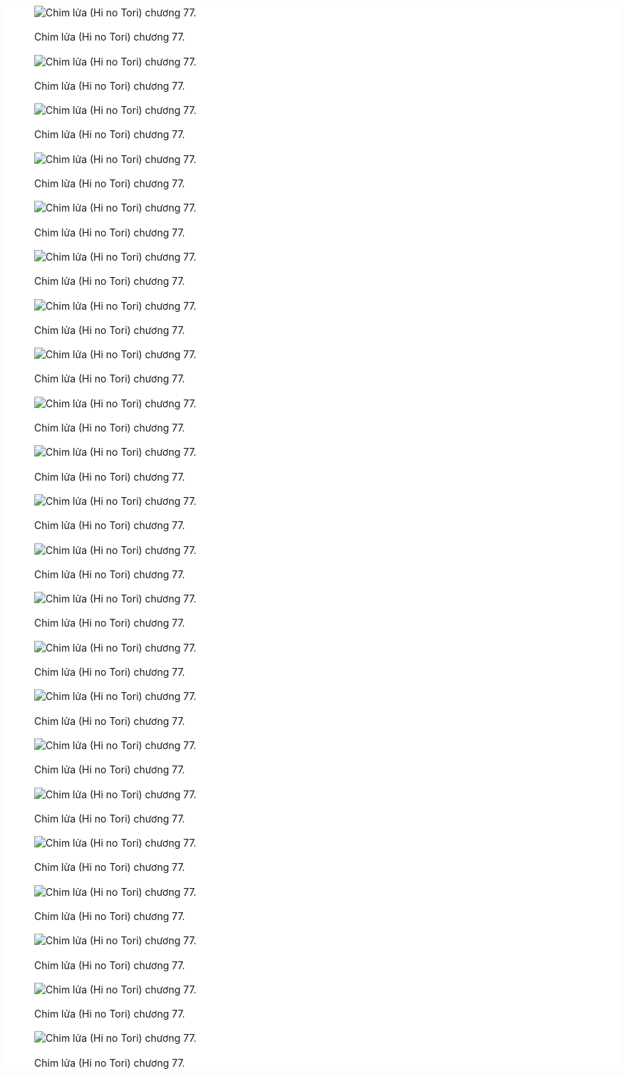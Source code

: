 <figure><img src="https://nhavantuonglai.blog/manga/tezuka-osamu/hi-no-tori/0010-0047.jpg" alt="Chim lửa (Hi no Tori) chương 77." title="Chim lửa (Hi no Tori) chương 77." height=100% width=100%><figcaption></p>Chim lửa (Hi no Tori) chương 77.</p></figcaption></figure>

<figure><img src="https://nhavantuonglai.blog/manga/tezuka-osamu/hi-no-tori/0010-0048.jpg" alt="Chim lửa (Hi no Tori) chương 77." title="Chim lửa (Hi no Tori) chương 77." height=100% width=100%><figcaption></p>Chim lửa (Hi no Tori) chương 77.</p></figcaption></figure>

<figure><img src="https://nhavantuonglai.blog/manga/tezuka-osamu/hi-no-tori/0010-0049.jpg" alt="Chim lửa (Hi no Tori) chương 77." title="Chim lửa (Hi no Tori) chương 77." height=100% width=100%><figcaption></p>Chim lửa (Hi no Tori) chương 77.</p></figcaption></figure>

<figure><img src="https://nhavantuonglai.blog/manga/tezuka-osamu/hi-no-tori/0010-0050.jpg" alt="Chim lửa (Hi no Tori) chương 77." title="Chim lửa (Hi no Tori) chương 77." height=100% width=100%><figcaption></p>Chim lửa (Hi no Tori) chương 77.</p></figcaption></figure>

<figure><img src="https://nhavantuonglai.blog/manga/tezuka-osamu/hi-no-tori/0010-0051.jpg" alt="Chim lửa (Hi no Tori) chương 77." title="Chim lửa (Hi no Tori) chương 77." height=100% width=100%><figcaption></p>Chim lửa (Hi no Tori) chương 77.</p></figcaption></figure>

<figure><img src="https://nhavantuonglai.blog/manga/tezuka-osamu/hi-no-tori/0010-0052.jpg" alt="Chim lửa (Hi no Tori) chương 77." title="Chim lửa (Hi no Tori) chương 77." height=100% width=100%><figcaption></p>Chim lửa (Hi no Tori) chương 77.</p></figcaption></figure>

<figure><img src="https://nhavantuonglai.blog/manga/tezuka-osamu/hi-no-tori/0010-0053.jpg" alt="Chim lửa (Hi no Tori) chương 77." title="Chim lửa (Hi no Tori) chương 77." height=100% width=100%><figcaption></p>Chim lửa (Hi no Tori) chương 77.</p></figcaption></figure>

<figure><img src="https://nhavantuonglai.blog/manga/tezuka-osamu/hi-no-tori/0010-0054.jpg" alt="Chim lửa (Hi no Tori) chương 77." title="Chim lửa (Hi no Tori) chương 77." height=100% width=100%><figcaption></p>Chim lửa (Hi no Tori) chương 77.</p></figcaption></figure>

<figure><img src="https://nhavantuonglai.blog/manga/tezuka-osamu/hi-no-tori/0010-0055.jpg" alt="Chim lửa (Hi no Tori) chương 77." title="Chim lửa (Hi no Tori) chương 77." height=100% width=100%><figcaption></p>Chim lửa (Hi no Tori) chương 77.</p></figcaption></figure>

<figure><img src="https://nhavantuonglai.blog/manga/tezuka-osamu/hi-no-tori/0010-0056.jpg" alt="Chim lửa (Hi no Tori) chương 77." title="Chim lửa (Hi no Tori) chương 77." height=100% width=100%><figcaption></p>Chim lửa (Hi no Tori) chương 77.</p></figcaption></figure>

<figure><img src="https://nhavantuonglai.blog/manga/tezuka-osamu/hi-no-tori/0010-0057.jpg" alt="Chim lửa (Hi no Tori) chương 77." title="Chim lửa (Hi no Tori) chương 77." height=100% width=100%><figcaption></p>Chim lửa (Hi no Tori) chương 77.</p></figcaption></figure>

<figure><img src="https://nhavantuonglai.blog/manga/tezuka-osamu/hi-no-tori/0010-0058.jpg" alt="Chim lửa (Hi no Tori) chương 77." title="Chim lửa (Hi no Tori) chương 77." height=100% width=100%><figcaption></p>Chim lửa (Hi no Tori) chương 77.</p></figcaption></figure>

<figure><img src="https://nhavantuonglai.blog/manga/tezuka-osamu/hi-no-tori/0010-0059.jpg" alt="Chim lửa (Hi no Tori) chương 77." title="Chim lửa (Hi no Tori) chương 77." height=100% width=100%><figcaption></p>Chim lửa (Hi no Tori) chương 77.</p></figcaption></figure>

<figure><img src="https://nhavantuonglai.blog/manga/tezuka-osamu/hi-no-tori/0010-0060.jpg" alt="Chim lửa (Hi no Tori) chương 77." title="Chim lửa (Hi no Tori) chương 77." height=100% width=100%><figcaption></p>Chim lửa (Hi no Tori) chương 77.</p></figcaption></figure>

<figure><img src="https://nhavantuonglai.blog/manga/tezuka-osamu/hi-no-tori/0010-0061.jpg" alt="Chim lửa (Hi no Tori) chương 77." title="Chim lửa (Hi no Tori) chương 77." height=100% width=100%><figcaption></p>Chim lửa (Hi no Tori) chương 77.</p></figcaption></figure>

<figure><img src="https://nhavantuonglai.blog/manga/tezuka-osamu/hi-no-tori/0010-0062.jpg" alt="Chim lửa (Hi no Tori) chương 77." title="Chim lửa (Hi no Tori) chương 77." height=100% width=100%><figcaption></p>Chim lửa (Hi no Tori) chương 77.</p></figcaption></figure>

<figure><img src="https://nhavantuonglai.blog/manga/tezuka-osamu/hi-no-tori/0010-0063.jpg" alt="Chim lửa (Hi no Tori) chương 77." title="Chim lửa (Hi no Tori) chương 77." height=100% width=100%><figcaption></p>Chim lửa (Hi no Tori) chương 77.</p></figcaption></figure>

<figure><img src="https://nhavantuonglai.blog/manga/tezuka-osamu/hi-no-tori/0010-0064.jpg" alt="Chim lửa (Hi no Tori) chương 77." title="Chim lửa (Hi no Tori) chương 77." height=100% width=100%><figcaption></p>Chim lửa (Hi no Tori) chương 77.</p></figcaption></figure>

<figure><img src="https://nhavantuonglai.blog/manga/tezuka-osamu/hi-no-tori/0010-0065.jpg" alt="Chim lửa (Hi no Tori) chương 77." title="Chim lửa (Hi no Tori) chương 77." height=100% width=100%><figcaption></p>Chim lửa (Hi no Tori) chương 77.</p></figcaption></figure>

<figure><img src="https://nhavantuonglai.blog/manga/tezuka-osamu/hi-no-tori/0010-0066.jpg" alt="Chim lửa (Hi no Tori) chương 77." title="Chim lửa (Hi no Tori) chương 77." height=100% width=100%><figcaption></p>Chim lửa (Hi no Tori) chương 77.</p></figcaption></figure>

<figure><img src="https://nhavantuonglai.blog/manga/tezuka-osamu/hi-no-tori/0010-0067.jpg" alt="Chim lửa (Hi no Tori) chương 77." title="Chim lửa (Hi no Tori) chương 77." height=100% width=100%><figcaption></p>Chim lửa (Hi no Tori) chương 77.</p></figcaption></figure>

<figure><img src="https://nhavantuonglai.blog/manga/tezuka-osamu/hi-no-tori/0010-0068.jpg" alt="Chim lửa (Hi no Tori) chương 77." title="Chim lửa (Hi no Tori) chương 77." height=100% width=100%><figcaption></p>Chim lửa (Hi no Tori) chương 77.</p></figcaption></figure>

